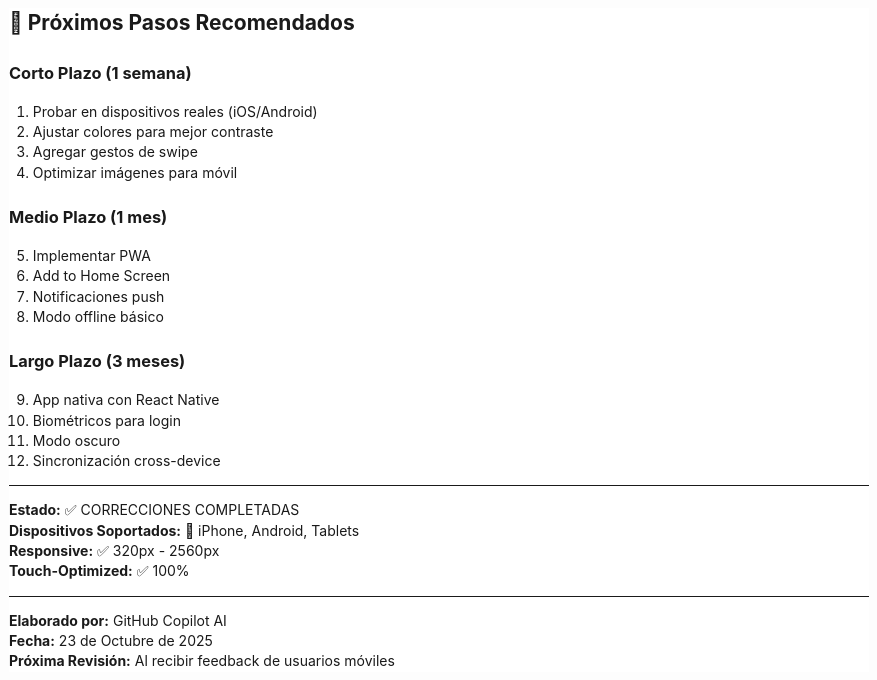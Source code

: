 
## 📝 Próximos Pasos Recomendados

### Corto Plazo (1 semana)
1. Probar en dispositivos reales (iOS/Android)
2. Ajustar colores para mejor contraste
3. Agregar gestos de swipe
4. Optimizar imágenes para móvil

### Medio Plazo (1 mes)
5. Implementar PWA
6. Add to Home Screen
7. Notificaciones push
8. Modo offline básico

### Largo Plazo (3 meses)
9. App nativa con React Native
10. Biométricos para login
11. Modo oscuro
12. Sincronización cross-device

---

**Estado:** ✅ CORRECCIONES COMPLETADAS  
**Dispositivos Soportados:** 📱 iPhone, Android, Tablets  
**Responsive:** ✅ 320px - 2560px  
**Touch-Optimized:** ✅ 100%

---

**Elaborado por:** GitHub Copilot AI  
**Fecha:** 23 de Octubre de 2025  
**Próxima Revisión:** Al recibir feedback de usuarios móviles

